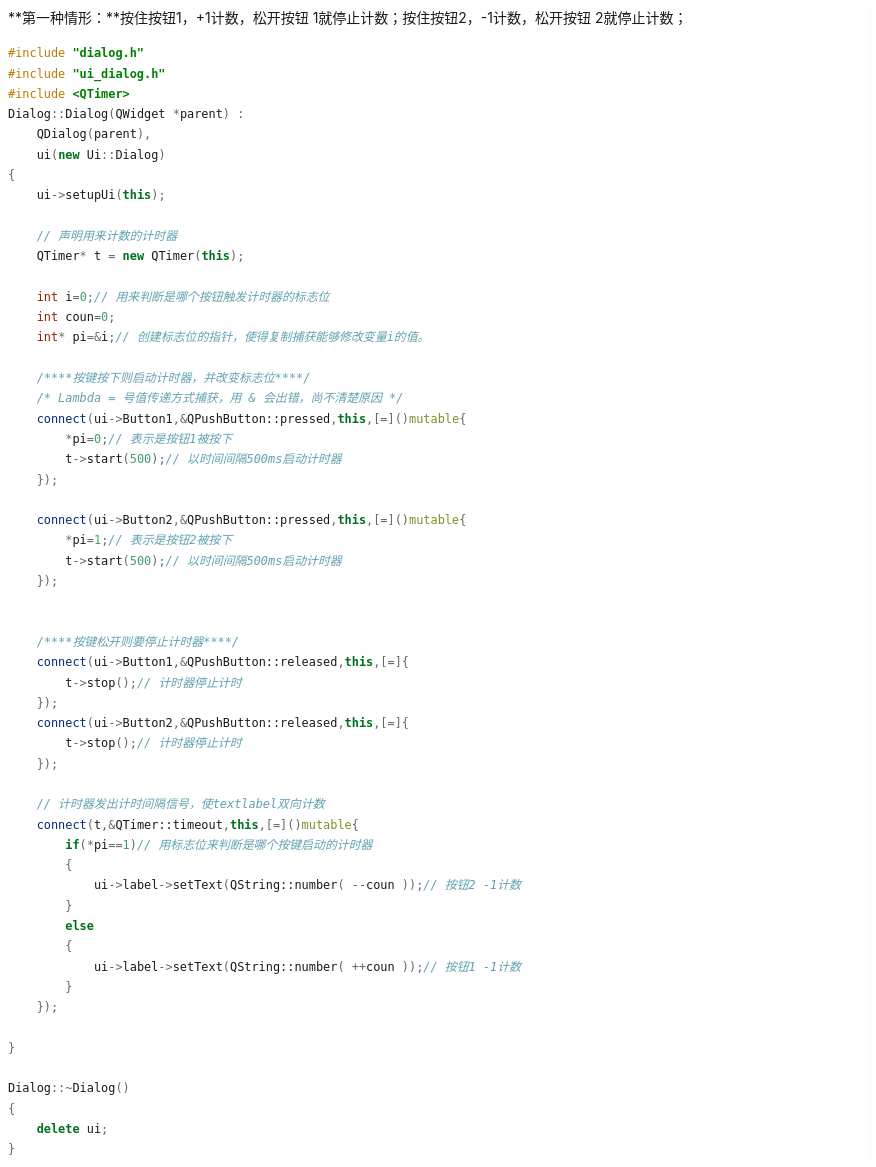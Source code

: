 **第一种情形：**按住按钮1，+1计数，松开按钮 1就停止计数；按住按钮2，-1计数，松开按钮 2就停止计数；

~~~c++
#include "dialog.h"
#include "ui_dialog.h"
#include <QTimer>
Dialog::Dialog(QWidget *parent) :
    QDialog(parent),
    ui(new Ui::Dialog)
{
    ui->setupUi(this);

    // 声明用来计数的计时器
    QTimer* t = new QTimer(this);

    int i=0;// 用来判断是哪个按钮触发计时器的标志位
    int coun=0;
    int* pi=&i;// 创建标志位的指针，使得复制捕获能够修改变量i的值。

    /****按键按下则启动计时器，并改变标志位****/
    /* Lambda = 号值传递方式捕获，用 & 会出错，尚不清楚原因 */
    connect(ui->Button1,&QPushButton::pressed,this,[=]()mutable{
        *pi=0;// 表示是按钮1被按下
        t->start(500);// 以时间间隔500ms启动计时器
    });

    connect(ui->Button2,&QPushButton::pressed,this,[=]()mutable{
        *pi=1;// 表示是按钮2被按下
        t->start(500);// 以时间间隔500ms启动计时器
    });


    /****按键松开则要停止计时器****/
    connect(ui->Button1,&QPushButton::released,this,[=]{
        t->stop();// 计时器停止计时
    });
    connect(ui->Button2,&QPushButton::released,this,[=]{
        t->stop();// 计时器停止计时
    });

    // 计时器发出计时间隔信号，使textlabel双向计数
    connect(t,&QTimer::timeout,this,[=]()mutable{
        if(*pi==1)// 用标志位来判断是哪个按键启动的计时器
        {
            ui->label->setText(QString::number( --coun ));// 按钮2 -1计数
        }
        else
        {
            ui->label->setText(QString::number( ++coun ));// 按钮1 -1计数
        }
    });

}

Dialog::~Dialog()
{
    delete ui;
}

~~~
